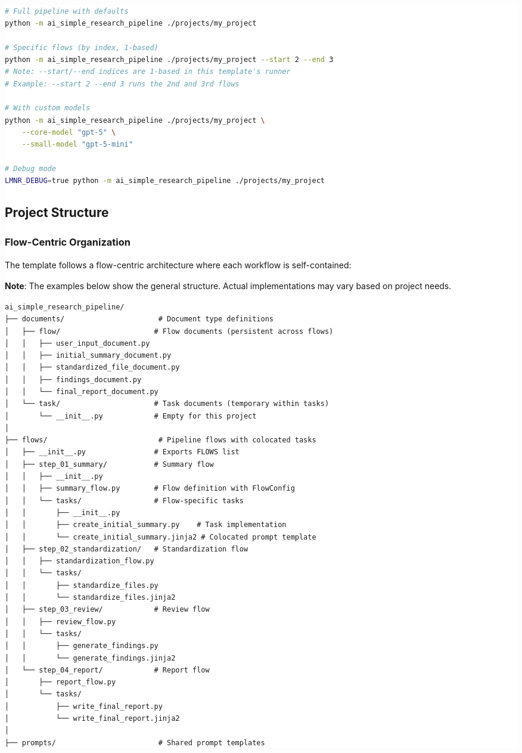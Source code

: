 ```bash
# Full pipeline with defaults
python -m ai_simple_research_pipeline ./projects/my_project

# Specific flows (by index, 1-based)
python -m ai_simple_research_pipeline ./projects/my_project --start 2 --end 3
# Note: --start/--end indices are 1-based in this template's runner
# Example: --start 2 --end 3 runs the 2nd and 3rd flows

# With custom models
python -m ai_simple_research_pipeline ./projects/my_project \
    --core-model "gpt-5" \
    --small-model "gpt-5-mini"

# Debug mode
LMNR_DEBUG=true python -m ai_simple_research_pipeline ./projects/my_project
```

## Project Structure

### Flow-Centric Organization

The template follows a flow-centric architecture where each workflow is self-contained:

**Note**: The examples below show the general structure. Actual implementations may vary based on project needs.

```
ai_simple_research_pipeline/
├── documents/                      # Document type definitions
│   ├── flow/                      # Flow documents (persistent across flows)
│   │   ├── user_input_document.py
│   │   ├── initial_summary_document.py
│   │   ├── standardized_file_document.py
│   │   ├── findings_document.py
│   │   └── final_report_document.py
│   └── task/                      # Task documents (temporary within tasks)
│       └── __init__.py            # Empty for this project
│
├── flows/                          # Pipeline flows with colocated tasks
│   ├── __init__.py                # Exports FLOWS list
│   ├── step_01_summary/           # Summary flow
│   │   ├── __init__.py
│   │   ├── summary_flow.py        # Flow definition with FlowConfig
│   │   └── tasks/                 # Flow-specific tasks
│   │       ├── __init__.py
│   │       ├── create_initial_summary.py    # Task implementation
│   │       └── create_initial_summary.jinja2 # Colocated prompt template
│   ├── step_02_standardization/   # Standardization flow
│   │   ├── standardization_flow.py
│   │   └── tasks/
│   │       ├── standardize_files.py
│   │       └── standardize_files.jinja2
│   ├── step_03_review/            # Review flow
│   │   ├── review_flow.py
│   │   └── tasks/
│   │       ├── generate_findings.py
│   │       └── generate_findings.jinja2
│   └── step_04_report/            # Report flow
│       ├── report_flow.py
│       └── tasks/
│           ├── write_final_report.py
│           └── write_final_report.jinja2
│
├── prompts/                        # Shared prompt templates
```